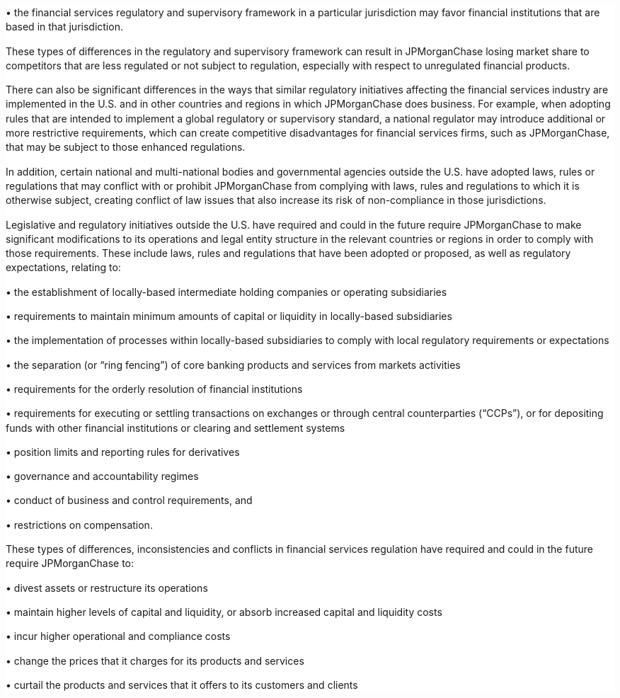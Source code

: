 • the financial services regulatory and supervisory framework in a particular jurisdiction may favor financial institutions that are based in that jurisdiction. 

These types of differences in the regulatory and supervisory framework can result in JPMorganChase losing market share to competitors that are less regulated or not subject to regulation, especially with respect to unregulated financial products. 

There can also be significant differences in the ways that similar regulatory initiatives affecting the financial services industry are implemented in the U.S. and in other countries and regions in which JPMorganChase does business. For example, when adopting rules that are intended to implement a global regulatory or supervisory standard, a national regulator may introduce additional or more restrictive requirements, which can create competitive disadvantages for financial services firms, such as JPMorganChase, that may be subject to those enhanced regulations. 

In addition, certain national and multi-national bodies and governmental agencies outside the U.S. have adopted laws, rules or regulations that may conflict with or prohibit JPMorganChase from complying with laws, rules and regulations to which it is otherwise subject, creating conflict of law issues that also increase its risk of non-compliance in those jurisdictions. 

Legislative and regulatory initiatives outside the U.S. have required and could in the future require JPMorganChase to make significant modifications to its operations and legal entity structure in the relevant countries or regions in order to comply with those requirements. These include laws, rules and regulations that have been adopted or proposed, as well as regulatory expectations, relating to: 

• the establishment of locally-based intermediate holding companies or operating subsidiaries 

• requirements to maintain minimum amounts of capital or liquidity in locally-based subsidiaries 

• the implementation of processes within locally-based subsidiaries to comply with local regulatory requirements or expectations 

• the separation (or “ring fencing”) of core banking products and services from markets activities 

• requirements for the orderly resolution of financial institutions 

• requirements for executing or settling transactions on exchanges or through central counterparties (“CCPs”), or for depositing funds with other financial institutions or clearing and settlement systems 

• position limits and reporting rules for derivatives 

• governance and accountability regimes 

• conduct of business and control requirements, and 

• restrictions on compensation. 

These types of differences, inconsistencies and conflicts in financial services regulation have required and could in the future require JPMorganChase to: 

• divest assets or restructure its operations 

• maintain higher levels of capital and liquidity, or absorb increased capital and liquidity costs 

• incur higher operational and compliance costs 

• change the prices that it charges for its products and services 

• curtail the products and services that it offers to its customers and clients 

